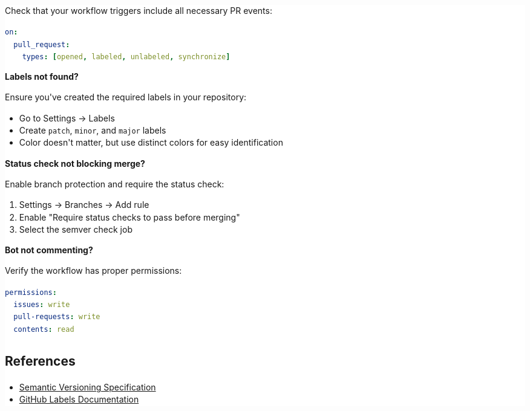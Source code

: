 Check that your workflow triggers include all necessary PR events:
```yaml
on:
  pull_request:
    types: [opened, labeled, unlabeled, synchronize]
```

**Labels not found?**

Ensure you've created the required labels in your repository:
- Go to Settings → Labels
- Create `patch`, `minor`, and `major` labels
- Color doesn't matter, but use distinct colors for easy identification

**Status check not blocking merge?**

Enable branch protection and require the status check:
1. Settings → Branches → Add rule
2. Enable "Require status checks to pass before merging"
3. Select the semver check job

**Bot not commenting?**

Verify the workflow has proper permissions:
```yaml
permissions:
  issues: write
  pull-requests: write
  contents: read
```

## References

- [Semantic Versioning Specification](https://semver.org/)
- [GitHub Labels Documentation](https://docs.github.com/en/issues/using-labels-and-milestones-to-track-work/managing-labels)
